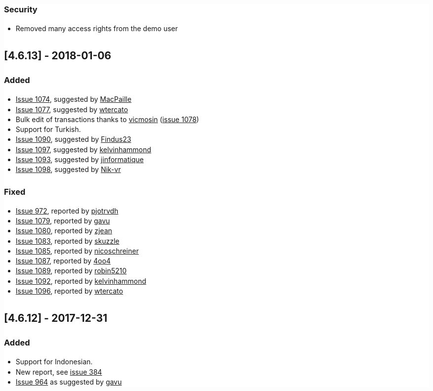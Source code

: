 ### Security
- Removed many access rights from the demo user

## [4.6.13] - 2018-01-06
### Added
- [Issue 1074](https://github.com/firefly-iii/firefly-iii/issues/1074), suggested by [MacPaille](https://github.com/MacPaille)
- [Issue 1077](https://github.com/firefly-iii/firefly-iii/issues/1077), suggested by [wtercato](https://github.com/wtercato)
- Bulk edit of transactions thanks to [vicmosin](https://github.com/vicmosin) ([issue 1078](https://github.com/firefly-iii/firefly-iii/issues/1078))
- Support for Turkish.
- [Issue 1090](https://github.com/firefly-iii/firefly-iii/issues/1090), suggested by [Findus23](https://github.com/Findus23)
- [Issue 1097](https://github.com/firefly-iii/firefly-iii/issues/1097), suggested by [kelvinhammond](https://github.com/kelvinhammond)
- [Issue 1093](https://github.com/firefly-iii/firefly-iii/issues/1093), suggested by [jinformatique](https://github.com/jinformatique)
- [Issue 1098](https://github.com/firefly-iii/firefly-iii/issues/1098), suggested by [Nik-vr](https://github.com/Nik-vr)

### Fixed
- [Issue 972](https://github.com/firefly-iii/firefly-iii/issues/972), reported by [pjotrvdh](https://github.com/pjotrvdh)
- [Issue 1079](https://github.com/firefly-iii/firefly-iii/issues/1079), reported by [gavu](https://github.com/gavu)
- [Issue 1080](https://github.com/firefly-iii/firefly-iii/issues/1080), reported by [zjean](https://github.com/zjean)
- [Issue 1083](https://github.com/firefly-iii/firefly-iii/issues/1083), reported by [skuzzle](https://github.com/skuzzle)
- [Issue 1085](https://github.com/firefly-iii/firefly-iii/issues/1085), reported by [nicoschreiner](https://github.com/nicoschreiner)
- [Issue 1087](https://github.com/firefly-iii/firefly-iii/issues/1087), reported by [4oo4](https://github.com/4oo4)
- [Issue 1089](https://github.com/firefly-iii/firefly-iii/issues/1089), reported by [robin5210](https://github.com/robin5210)
- [Issue 1092](https://github.com/firefly-iii/firefly-iii/issues/1092), reported by [kelvinhammond](https://github.com/kelvinhammond)
- [Issue 1096](https://github.com/firefly-iii/firefly-iii/issues/1096), reported by [wtercato](https://github.com/wtercato)

## [4.6.12] - 2017-12-31
### Added
- Support for Indonesian.
- New report, see [issue 384](https://github.com/firefly-iii/firefly-iii/issues/384)
- [Issue 964](https://github.com/firefly-iii/firefly-iii/issues/964) as suggested by [gavu](https://github.com/gavu)
